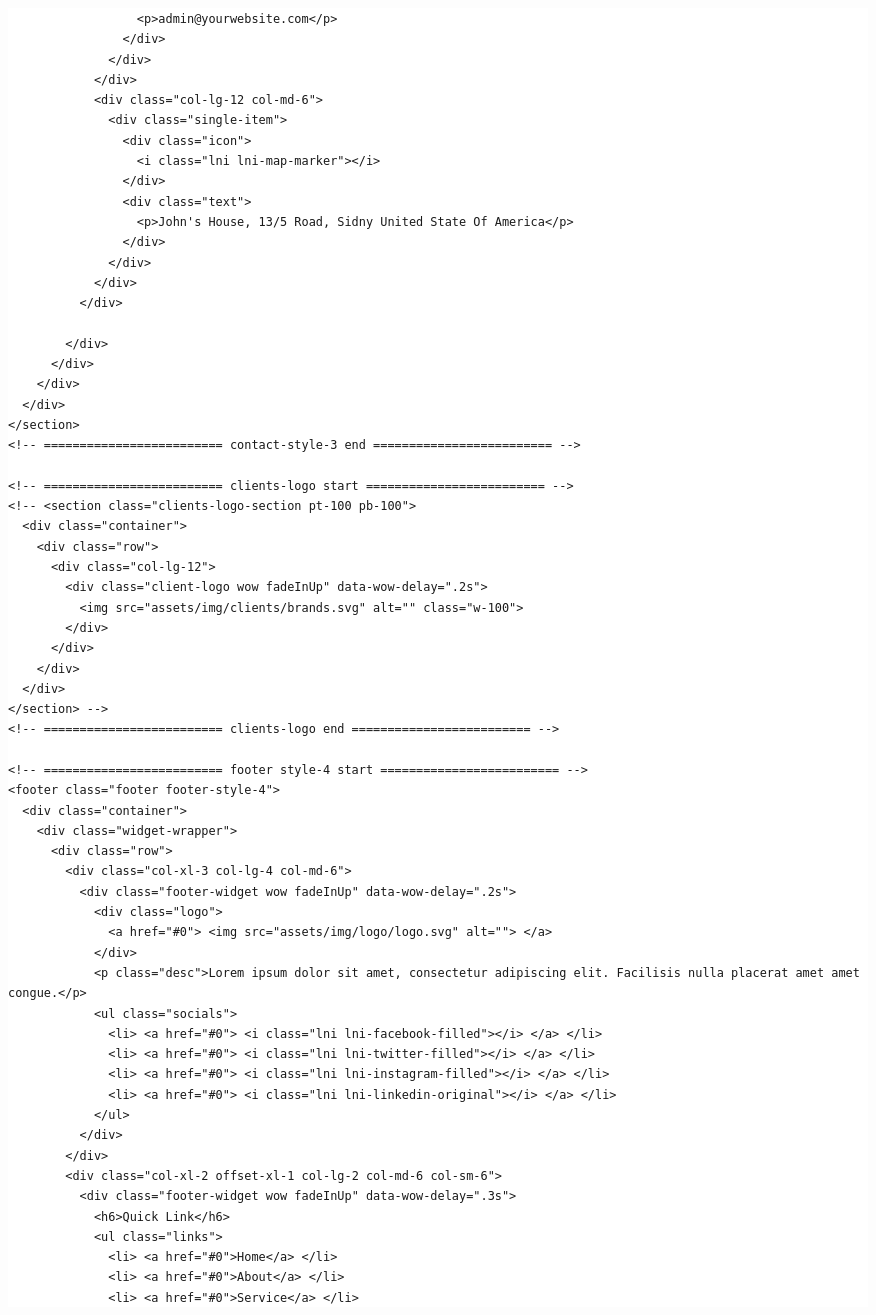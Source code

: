                       <p>admin@yourwebsite.com</p>
                    </div>
                  </div>
                </div>
                <div class="col-lg-12 col-md-6">
                  <div class="single-item">
                    <div class="icon">
                      <i class="lni lni-map-marker"></i>
                    </div>
                    <div class="text">
                      <p>John's House, 13/5 Road, Sidny United State Of America</p>
                    </div>
                  </div>
                </div>
              </div>
              
            </div>
          </div>
        </div>
      </div>
    </section>
    <!-- ========================= contact-style-3 end ========================= -->

    <!-- ========================= clients-logo start ========================= -->
    <!-- <section class="clients-logo-section pt-100 pb-100">
      <div class="container">
        <div class="row">
          <div class="col-lg-12">
            <div class="client-logo wow fadeInUp" data-wow-delay=".2s">
              <img src="assets/img/clients/brands.svg" alt="" class="w-100">
            </div>
          </div>
        </div>
      </div>
    </section> -->
    <!-- ========================= clients-logo end ========================= -->

    <!-- ========================= footer style-4 start ========================= -->
    <footer class="footer footer-style-4">
      <div class="container">
        <div class="widget-wrapper">
          <div class="row">
            <div class="col-xl-3 col-lg-4 col-md-6">
              <div class="footer-widget wow fadeInUp" data-wow-delay=".2s">
                <div class="logo">
                  <a href="#0"> <img src="assets/img/logo/logo.svg" alt=""> </a>
                </div>
                <p class="desc">Lorem ipsum dolor sit amet, consectetur adipiscing elit. Facilisis nulla placerat amet amet congue.</p>
                <ul class="socials">
                  <li> <a href="#0"> <i class="lni lni-facebook-filled"></i> </a> </li>
                  <li> <a href="#0"> <i class="lni lni-twitter-filled"></i> </a> </li>
                  <li> <a href="#0"> <i class="lni lni-instagram-filled"></i> </a> </li>
                  <li> <a href="#0"> <i class="lni lni-linkedin-original"></i> </a> </li>
                </ul>
              </div>
            </div>
            <div class="col-xl-2 offset-xl-1 col-lg-2 col-md-6 col-sm-6">
              <div class="footer-widget wow fadeInUp" data-wow-delay=".3s">
                <h6>Quick Link</h6>
                <ul class="links">
                  <li> <a href="#0">Home</a> </li>
                  <li> <a href="#0">About</a> </li>
                  <li> <a href="#0">Service</a> </li>